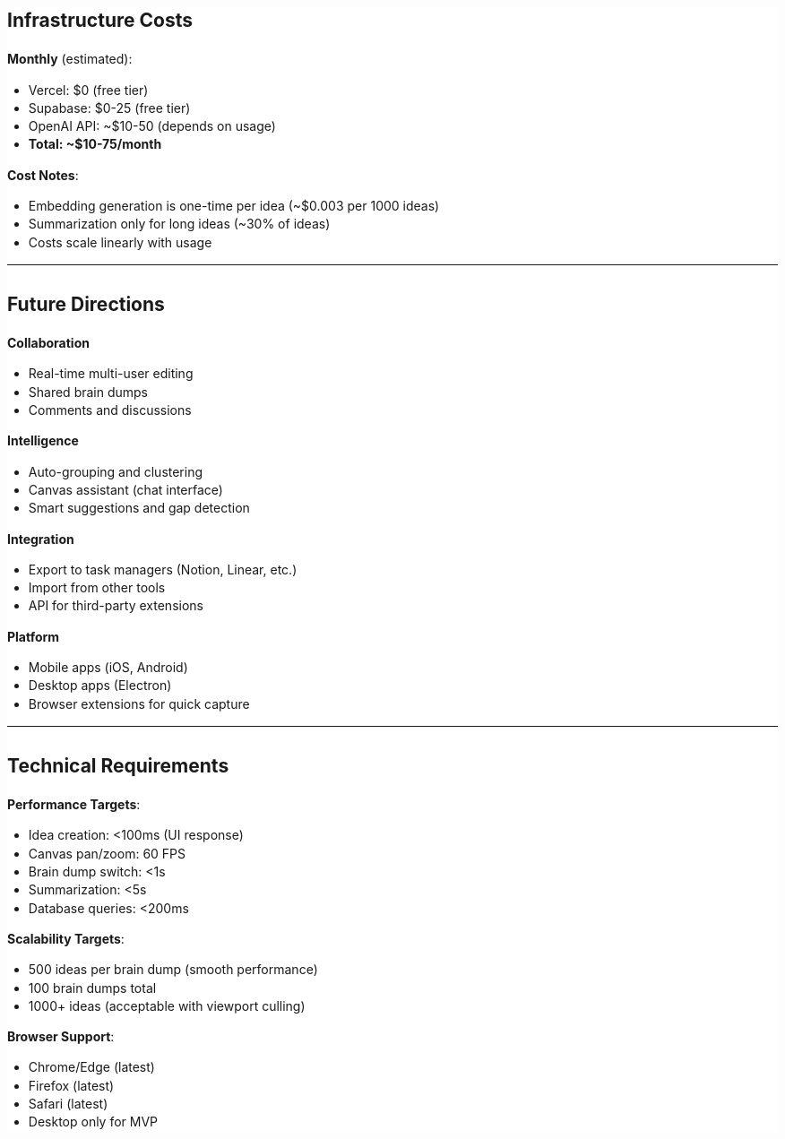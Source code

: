 ## Infrastructure Costs

**Monthly** (estimated):
- Vercel: $0 (free tier)
- Supabase: $0-25 (free tier)
- OpenAI API: ~$10-50 (depends on usage)
- **Total: ~$10-75/month**

**Cost Notes**:
- Embedding generation is one-time per idea (~$0.003 per 1000 ideas)
- Summarization only for long ideas (~30% of ideas)
- Costs scale linearly with usage

---

## Future Directions

**Collaboration**
- Real-time multi-user editing
- Shared brain dumps
- Comments and discussions

**Intelligence**
- Auto-grouping and clustering
- Canvas assistant (chat interface)
- Smart suggestions and gap detection

**Integration**
- Export to task managers (Notion, Linear, etc.)
- Import from other tools
- API for third-party extensions

**Platform**
- Mobile apps (iOS, Android)
- Desktop apps (Electron)
- Browser extensions for quick capture

---

## Technical Requirements

**Performance Targets**:
- Idea creation: <100ms (UI response)
- Canvas pan/zoom: 60 FPS
- Brain dump switch: <1s
- Summarization: <5s
- Database queries: <200ms

**Scalability Targets**:
- 500 ideas per brain dump (smooth performance)
- 100 brain dumps total
- 1000+ ideas (acceptable with viewport culling)

**Browser Support**:
- Chrome/Edge (latest)
- Firefox (latest)
- Safari (latest)
- Desktop only for MVP


